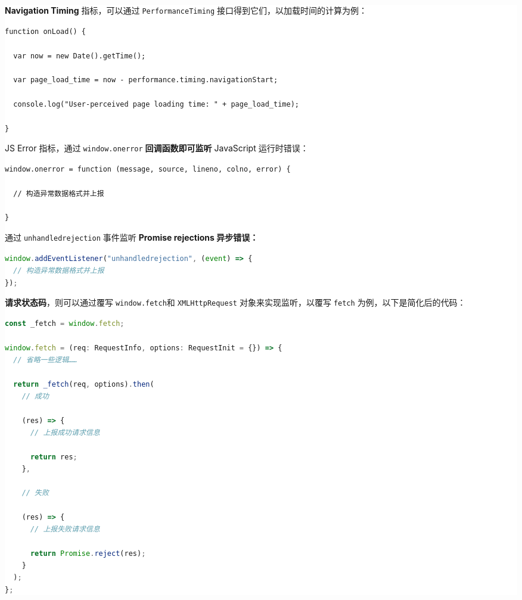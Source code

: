 **Navigation Timing** 指标，可以通过 `PerformanceTiming` 接口得到它们，以加载时间的计算为例：

```
function onLoad() {

  var now = new Date().getTime();

  var page_load_time = now - performance.timing.navigationStart;

  console.log("User-perceived page loading time: " + page_load_time);

}
```

JS Error 指标，通过 `window.onerror` **回调函数即可监听** JavaScript 运行时错误：

```
window.onerror = function (message, source, lineno, colno, error) {

  // 构造异常数据格式并上报

}
```

通过 `unhandledrejection` 事件监听 **Promise rejections 异步错误：**

```js
window.addEventListener("unhandledrejection", (event) => {
  // 构造异常数据格式并上报
});
```

**请求状态码**，则可以通过覆写 `window.fetch`和 `XMLHttpRequest` 对象来实现监听，以覆写 `fetch` 为例，以下是简化后的代码：

```js
const _fetch = window.fetch;

window.fetch = (req: RequestInfo, options: RequestInit = {}) => {
  // 省略一些逻辑……

  return _fetch(req, options).then(
    // 成功

    (res) => {
      // 上报成功请求信息

      return res;
    },

    // 失败

    (res) => {
      // 上报失败请求信息

      return Promise.reject(res);
    }
  );
};
```
